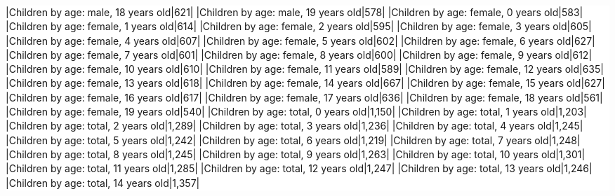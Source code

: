 |Children by age: male, 18 years old|621|
|Children by age: male, 19 years old|578|
|Children by age: female, 0 years old|583|
|Children by age: female, 1 years old|614|
|Children by age: female, 2 years old|595|
|Children by age: female, 3 years old|605|
|Children by age: female, 4 years old|607|
|Children by age: female, 5 years old|602|
|Children by age: female, 6 years old|627|
|Children by age: female, 7 years old|601|
|Children by age: female, 8 years old|600|
|Children by age: female, 9 years old|612|
|Children by age: female, 10 years old|610|
|Children by age: female, 11 years old|589|
|Children by age: female, 12 years old|635|
|Children by age: female, 13 years old|618|
|Children by age: female, 14 years old|667|
|Children by age: female, 15 years old|627|
|Children by age: female, 16 years old|617|
|Children by age: female, 17 years old|636|
|Children by age: female, 18 years old|561|
|Children by age: female, 19 years old|540|
|Children by age: total, 0 years old|1,150|
|Children by age: total, 1 years old|1,203|
|Children by age: total, 2 years old|1,289|
|Children by age: total, 3 years old|1,236|
|Children by age: total, 4 years old|1,245|
|Children by age: total, 5 years old|1,242|
|Children by age: total, 6 years old|1,219|
|Children by age: total, 7 years old|1,248|
|Children by age: total, 8 years old|1,245|
|Children by age: total, 9 years old|1,263|
|Children by age: total, 10 years old|1,301|
|Children by age: total, 11 years old|1,285|
|Children by age: total, 12 years old|1,247|
|Children by age: total, 13 years old|1,246|
|Children by age: total, 14 years old|1,357|